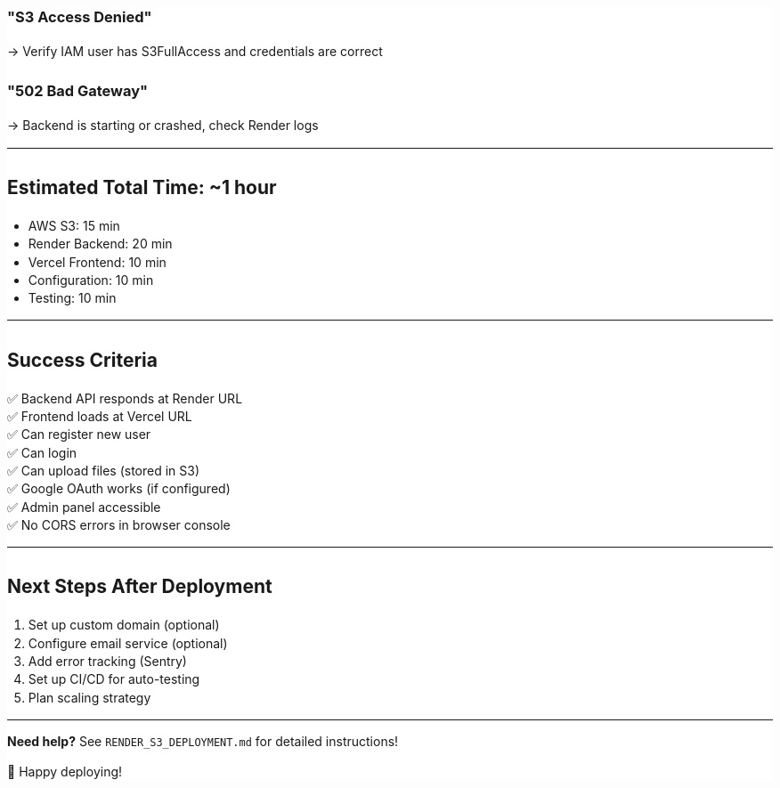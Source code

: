 ### "S3 Access Denied"
→ Verify IAM user has S3FullAccess and credentials are correct

### "502 Bad Gateway"
→ Backend is starting or crashed, check Render logs

---

## Estimated Total Time: ~1 hour

- AWS S3: 15 min
- Render Backend: 20 min
- Vercel Frontend: 10 min
- Configuration: 10 min
- Testing: 10 min

---

## Success Criteria

✅ Backend API responds at Render URL  
✅ Frontend loads at Vercel URL  
✅ Can register new user  
✅ Can login  
✅ Can upload files (stored in S3)  
✅ Google OAuth works (if configured)  
✅ Admin panel accessible  
✅ No CORS errors in browser console  

---

## Next Steps After Deployment

1. Set up custom domain (optional)
2. Configure email service (optional)
3. Add error tracking (Sentry)
4. Set up CI/CD for auto-testing
5. Plan scaling strategy

---

**Need help?** See `RENDER_S3_DEPLOYMENT.md` for detailed instructions!

🎉 Happy deploying!


